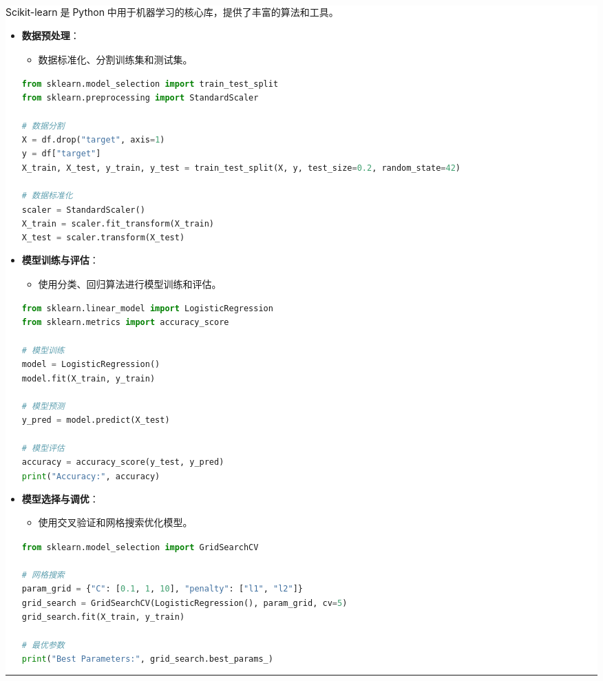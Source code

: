 Scikit-learn 是 Python 中用于机器学习的核心库，提供了丰富的算法和工具。

- **数据预处理**：
  - 数据标准化、分割训练集和测试集。

  ```python
  from sklearn.model_selection import train_test_split
  from sklearn.preprocessing import StandardScaler

  # 数据分割
  X = df.drop("target", axis=1)
  y = df["target"]
  X_train, X_test, y_train, y_test = train_test_split(X, y, test_size=0.2, random_state=42)

  # 数据标准化
  scaler = StandardScaler()
  X_train = scaler.fit_transform(X_train)
  X_test = scaler.transform(X_test)
  ```

- **模型训练与评估**：
  - 使用分类、回归算法进行模型训练和评估。

  ```python
  from sklearn.linear_model import LogisticRegression
  from sklearn.metrics import accuracy_score

  # 模型训练
  model = LogisticRegression()
  model.fit(X_train, y_train)

  # 模型预测
  y_pred = model.predict(X_test)

  # 模型评估
  accuracy = accuracy_score(y_test, y_pred)
  print("Accuracy:", accuracy)
  ```

- **模型选择与调优**：
  - 使用交叉验证和网格搜索优化模型。

  ```python
  from sklearn.model_selection import GridSearchCV

  # 网格搜索
  param_grid = {"C": [0.1, 1, 10], "penalty": ["l1", "l2"]}
  grid_search = GridSearchCV(LogisticRegression(), param_grid, cv=5)
  grid_search.fit(X_train, y_train)

  # 最优参数
  print("Best Parameters:", grid_search.best_params_)
  ```

---

